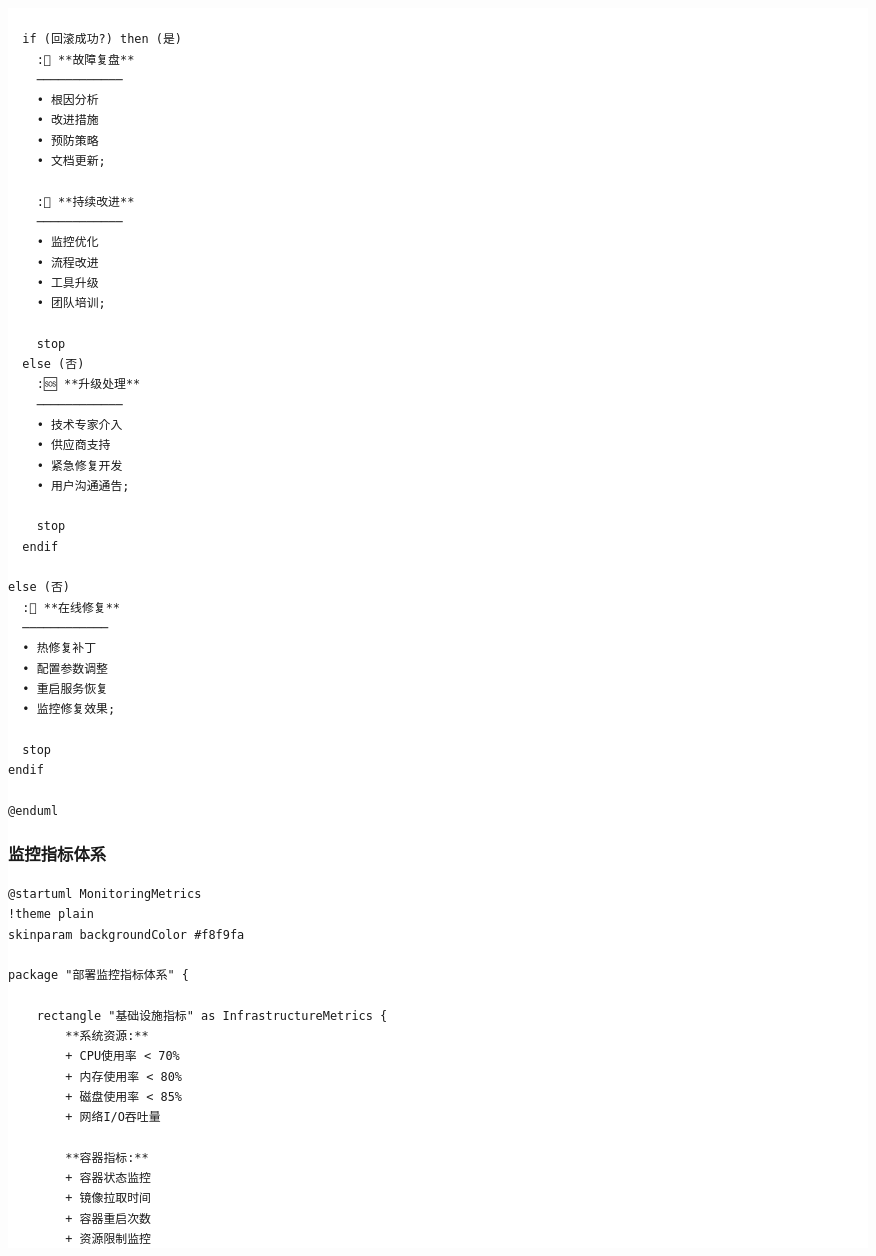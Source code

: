 ```plantuml
  
  if (回滚成功?) then (是)
    :📝 **故障复盘**
    ────────────
    • 根因分析
    • 改进措施
    • 预防策略
    • 文档更新;
    
    :🎯 **持续改进**
    ────────────
    • 监控优化
    • 流程改进
    • 工具升级
    • 团队培训;
    
    stop
  else (否)
    :🆘 **升级处理**
    ────────────
    • 技术专家介入
    • 供应商支持
    • 紧急修复开发
    • 用户沟通通告;
    
    stop
  endif
  
else (否)
  :🔧 **在线修复**
  ────────────
  • 热修复补丁
  • 配置参数调整
  • 重启服务恢复
  • 监控修复效果;
  
  stop
endif

@enduml
```

### 监控指标体系

```plantuml
@startuml MonitoringMetrics
!theme plain
skinparam backgroundColor #f8f9fa

package "部署监控指标体系" {
    
    rectangle "基础设施指标" as InfrastructureMetrics {
        **系统资源:**
        + CPU使用率 < 70%
        + 内存使用率 < 80%
        + 磁盘使用率 < 85%
        + 网络I/O吞吐量
        
        **容器指标:**
        + 容器状态监控
        + 镜像拉取时间
        + 容器重启次数
        + 资源限制监控
```